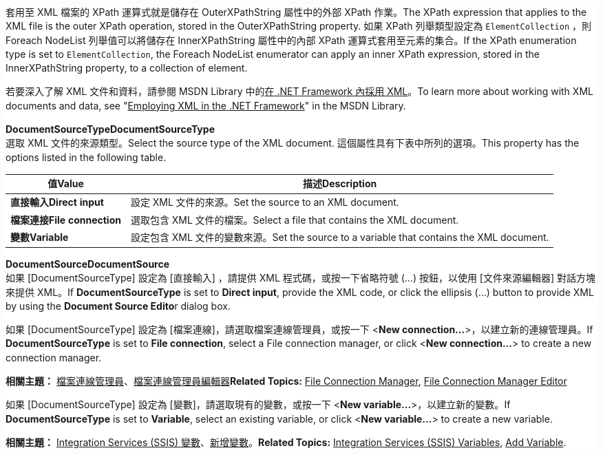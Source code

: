  <span data-ttu-id="cd85e-236">套用至 XML 檔案的 XPath 運算式就是儲存在 OuterXPathString 屬性中的外部 XPath 作業。</span><span class="sxs-lookup"><span data-stu-id="cd85e-236">The XPath expression that applies to the XML file is the outer XPath operation, stored in the OuterXPathString property.</span></span> <span data-ttu-id="cd85e-237">如果 XPath 列舉類型設定為 `ElementCollection` ，則 Foreach NodeList 列舉值可以將儲存在 InnerXPathString 屬性中的內部 XPath 運算式套用至元素的集合。</span><span class="sxs-lookup"><span data-stu-id="cd85e-237">If the XPath enumeration type is set to `ElementCollection`, the Foreach NodeList enumerator can apply an inner XPath expression, stored in the InnerXPathString property, to a collection of element.</span></span>  
  
 <span data-ttu-id="cd85e-238">若要深入了解 XML 文件和資料，請參閱 MSDN Library 中的[在 .NET Framework 內採用 XML](https://go.microsoft.com/fwlink/?LinkId=56214)。</span><span class="sxs-lookup"><span data-stu-id="cd85e-238">To learn more about working with XML documents and data, see "[Employing XML in the .NET Framework](https://go.microsoft.com/fwlink/?LinkId=56214)" in the MSDN Library.</span></span>  
  
 <span data-ttu-id="cd85e-239">**DocumentSourceType**</span><span class="sxs-lookup"><span data-stu-id="cd85e-239">**DocumentSourceType**</span></span>  
 <span data-ttu-id="cd85e-240">選取 XML 文件的來源類型。</span><span class="sxs-lookup"><span data-stu-id="cd85e-240">Select the source type of the XML document.</span></span> <span data-ttu-id="cd85e-241">這個屬性具有下表中所列的選項。</span><span class="sxs-lookup"><span data-stu-id="cd85e-241">This property has the options listed in the following table.</span></span>  
  
|<span data-ttu-id="cd85e-242">值</span><span class="sxs-lookup"><span data-stu-id="cd85e-242">Value</span></span>|<span data-ttu-id="cd85e-243">描述</span><span class="sxs-lookup"><span data-stu-id="cd85e-243">Description</span></span>|  
|-----------|-----------------|  
|<span data-ttu-id="cd85e-244">**直接輸入**</span><span class="sxs-lookup"><span data-stu-id="cd85e-244">**Direct input**</span></span>|<span data-ttu-id="cd85e-245">設定 XML 文件的來源。</span><span class="sxs-lookup"><span data-stu-id="cd85e-245">Set the source to an XML document.</span></span>|  
|<span data-ttu-id="cd85e-246">**檔案連接**</span><span class="sxs-lookup"><span data-stu-id="cd85e-246">**File connection**</span></span>|<span data-ttu-id="cd85e-247">選取包含 XML 文件的檔案。</span><span class="sxs-lookup"><span data-stu-id="cd85e-247">Select a file that contains the XML document.</span></span>|  
|<span data-ttu-id="cd85e-248">**變數**</span><span class="sxs-lookup"><span data-stu-id="cd85e-248">**Variable**</span></span>|<span data-ttu-id="cd85e-249">設定包含 XML 文件的變數來源。</span><span class="sxs-lookup"><span data-stu-id="cd85e-249">Set the source to a variable that contains the XML document.</span></span>|  
  
 <span data-ttu-id="cd85e-250">**DocumentSource**</span><span class="sxs-lookup"><span data-stu-id="cd85e-250">**DocumentSource**</span></span>  
 <span data-ttu-id="cd85e-251">如果 [DocumentSourceType]  設定為 [直接輸入]  ，請提供 XML 程式碼，或按一下省略符號 (...) 按鈕，以使用 [文件來源編輯器]  對話方塊來提供 XML。</span><span class="sxs-lookup"><span data-stu-id="cd85e-251">If **DocumentSourceType** is set to **Direct input**, provide the XML code, or click the ellipsis (...) button to provide XML by using the **Document Source Edito**r dialog box.</span></span>  
  
 <span data-ttu-id="cd85e-252">如果 [DocumentSourceType] 設定為 [檔案連線]，請選取檔案連線管理員，或按一下 \<**New connection...**>，以建立新的連線管理員。</span><span class="sxs-lookup"><span data-stu-id="cd85e-252">If **DocumentSourceType** is set to **File connection**, select a File connection manager, or click \<**New connection...**> to create a new connection manager.</span></span>  
  
 <span data-ttu-id="cd85e-253">**相關主題：** [檔案連線管理員](connection-manager/file-connection-manager.md)、[檔案連線管理員編輯器](../../2014/integration-services/file-connection-manager-editor.md)</span><span class="sxs-lookup"><span data-stu-id="cd85e-253">**Related Topics:** [File Connection Manager](connection-manager/file-connection-manager.md), [File Connection Manager Editor](../../2014/integration-services/file-connection-manager-editor.md)</span></span>  
  
 <span data-ttu-id="cd85e-254">如果 [DocumentSourceType] 設定為 [變數]，請選取現有的變數，或按一下 \<**New variable...**>，以建立新的變數。</span><span class="sxs-lookup"><span data-stu-id="cd85e-254">If **DocumentSourceType** is set to **Variable**, select an existing variable, or click \<**New variable...**> to create a new variable.</span></span>  
  
 <span data-ttu-id="cd85e-255">**相關主題：** [Integration Services &#40;SSIS&#41; 變數](integration-services-ssis-variables.md)、[新增變數](../../2014/integration-services/add-variable.md)。</span><span class="sxs-lookup"><span data-stu-id="cd85e-255">**Related Topics:** [Integration Services &#40;SSIS&#41; Variables](integration-services-ssis-variables.md), [Add Variable](../../2014/integration-services/add-variable.md).</span></span>  
  